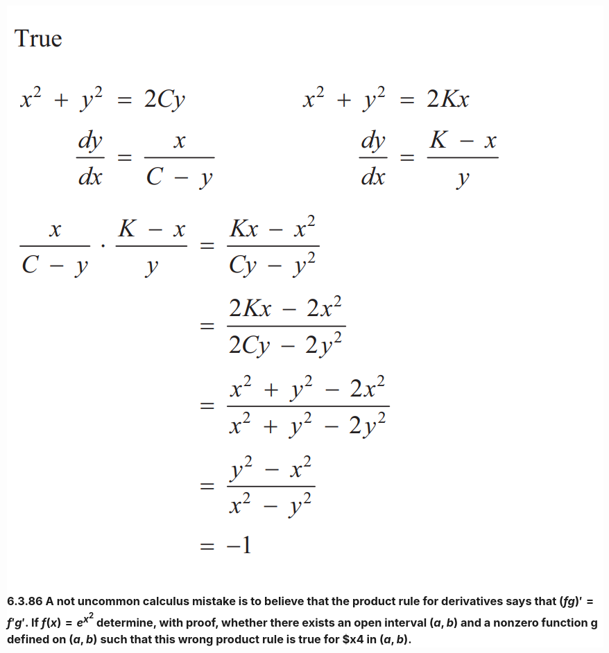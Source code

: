 ![avatar](Images/Ron%20Larson%20and%20Bruce%20Edwards/6-3-85.png)
### 6.3.86 A not uncommon calculus mistake is to believe that the product rule for derivatives says that $(fg)'=f'g'$. If $f(x)=e^{x^2}$ determine, with proof, whether there exists an open interval $(a, b)$ and a nonzero function g defined on $(a, b)$ such that this wrong product rule is true for $x4 in $(a, b)$.